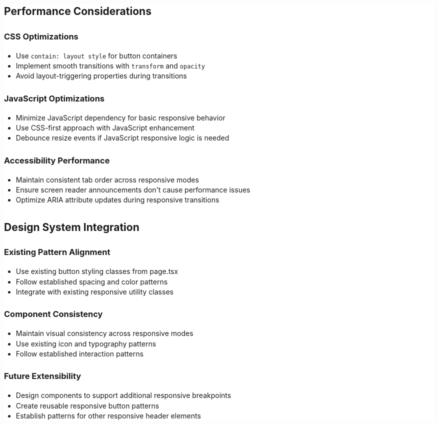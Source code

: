 ## Performance Considerations

### CSS Optimizations

- Use `contain: layout style` for button containers
- Implement smooth transitions with `transform` and `opacity`
- Avoid layout-triggering properties during transitions

### JavaScript Optimizations

- Minimize JavaScript dependency for basic responsive behavior
- Use CSS-first approach with JavaScript enhancement
- Debounce resize events if JavaScript responsive logic is needed

### Accessibility Performance

- Maintain consistent tab order across responsive modes
- Ensure screen reader announcements don't cause performance issues
- Optimize ARIA attribute updates during responsive transitions

## Design System Integration

### Existing Pattern Alignment

- Use existing button styling classes from page.tsx
- Follow established spacing and color patterns
- Integrate with existing responsive utility classes

### Component Consistency

- Maintain visual consistency across responsive modes
- Use existing icon and typography patterns
- Follow established interaction patterns

### Future Extensibility

- Design components to support additional responsive breakpoints
- Create reusable responsive button patterns
- Establish patterns for other responsive header elements
